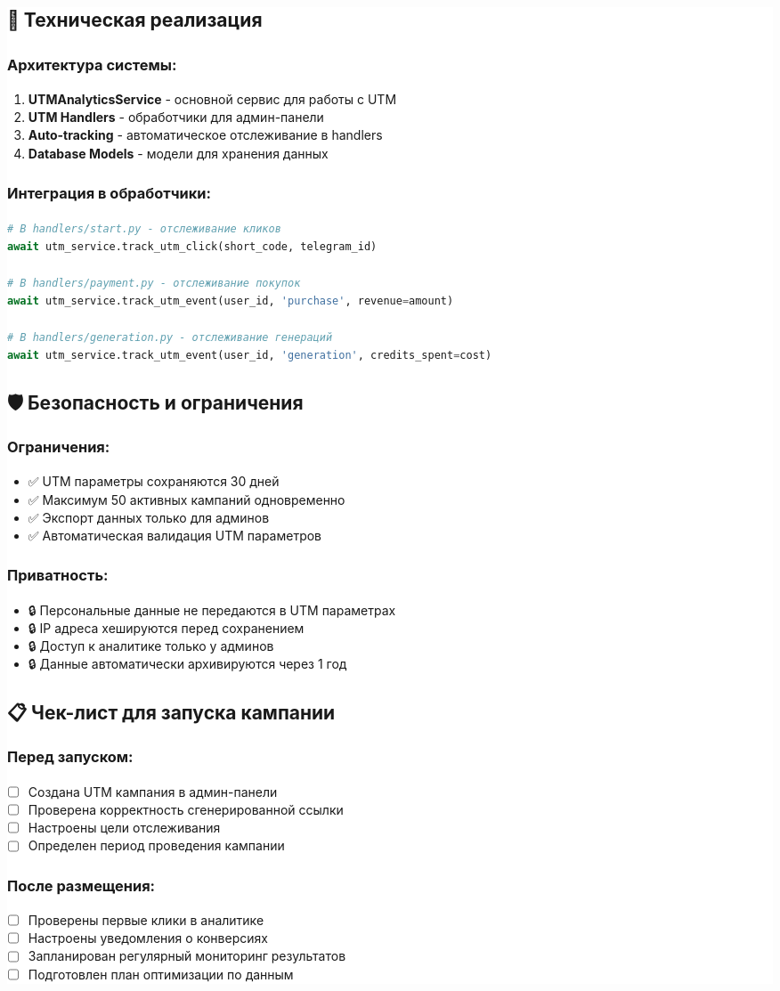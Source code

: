 ## 🔧 Техническая реализация

### Архитектура системы:
1. **UTMAnalyticsService** - основной сервис для работы с UTM
2. **UTM Handlers** - обработчики для админ-панели
3. **Auto-tracking** - автоматическое отслеживание в handlers
4. **Database Models** - модели для хранения данных

### Интеграция в обработчики:
```python
# В handlers/start.py - отслеживание кликов
await utm_service.track_utm_click(short_code, telegram_id)

# В handlers/payment.py - отслеживание покупок  
await utm_service.track_utm_event(user_id, 'purchase', revenue=amount)

# В handlers/generation.py - отслеживание генераций
await utm_service.track_utm_event(user_id, 'generation', credits_spent=cost)
```

## 🛡 Безопасность и ограничения

### Ограничения:
- ✅ UTM параметры сохраняются 30 дней
- ✅ Максимум 50 активных кампаний одновременно
- ✅ Экспорт данных только для админов
- ✅ Автоматическая валидация UTM параметров

### Приватность:
- 🔒 Персональные данные не передаются в UTM параметрах
- 🔒 IP адреса хешируются перед сохранением
- 🔒 Доступ к аналитике только у админов
- 🔒 Данные автоматически архивируются через 1 год

## 📋 Чек-лист для запуска кампании

### Перед запуском:
- [ ] Создана UTM кампания в админ-панели
- [ ] Проверена корректность сгенерированной ссылки
- [ ] Настроены цели отслеживания
- [ ] Определен период проведения кампании

### После размещения:
- [ ] Проверены первые клики в аналитике
- [ ] Настроены уведомления о конверсиях
- [ ] Запланирован регулярный мониторинг результатов
- [ ] Подготовлен план оптимизации по данным
